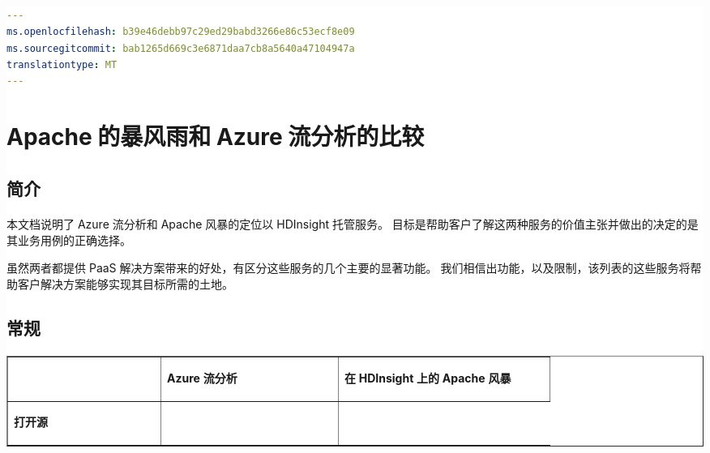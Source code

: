 ```yaml
---
ms.openlocfilehash: b39e46debb97c29ed29babd3266e86c53ecf8e09
ms.sourcegitcommit: bab1265d669c3e6871daa7cb8a5640a47104947a
translationtype: MT
---
```

<properties
    pageTitle="比较︰ Apache 风暴与 Azure 流分析 |Microsoft Azure"
    description="了解如何使用 Twitter 主观意图进行实时分析流分析。 从事件生成活动仪表板上的数据的分步指导。"
    keywords="实时的 twitter，观点分析、 社交媒体分析，社交媒体分析工具"
    services="stream-analytics"
    documentationCenter=""
    authors="jeffstokes72"
    manager="paulettm"
    editor="cgronlun"/>

<tags
    ms.service="stream-analytics"
    ms.devlang="na"
    ms.topic="article"
    ms.tgt_pltfrm="na"
    ms.workload="big-data"
    ms.date="08/19/2015"
    ms.author="jeffstok"/>

# Apache 的暴风雨和 Azure 流分析的比较 #

## 简介 ##

本文档说明了 Azure 流分析和 Apache 风暴的定位以 HDInsight 托管服务。 目标是帮助客户了解这两种服务的价值主张并做出的决定的是其业务用例的正确选择。

虽然两者都提供 PaaS 解决方案带来的好处，有区分这些服务的几个主要的显著功能。 我们相信出功能，以及限制，该列表的这些服务将帮助客户解决方案能够实现其目标所需的土地。

## 常规 ##
<table border="1" cellspacing="0" cellpadding="0">
    <tbody>
        <tr>
            <td width="174" valign="top">
                <p>
                    <strong> </strong>
                </p>
            </td>
            <td width="204" valign="top">
                <p>
                    <strong>Azure 流分析</strong>
                </p>
            </td>
            <td width="246" valign="top">
                <p>
                    <strong>在 HDInsight 上的 Apache 风暴</strong>
                </p>
            </td>
        </tr>
        <tr>
            <td width="174" valign="top">
                <p>
                    <strong>打开源</strong>
                </p>
            </td>
            <td width="204" valign="top">
                <p>